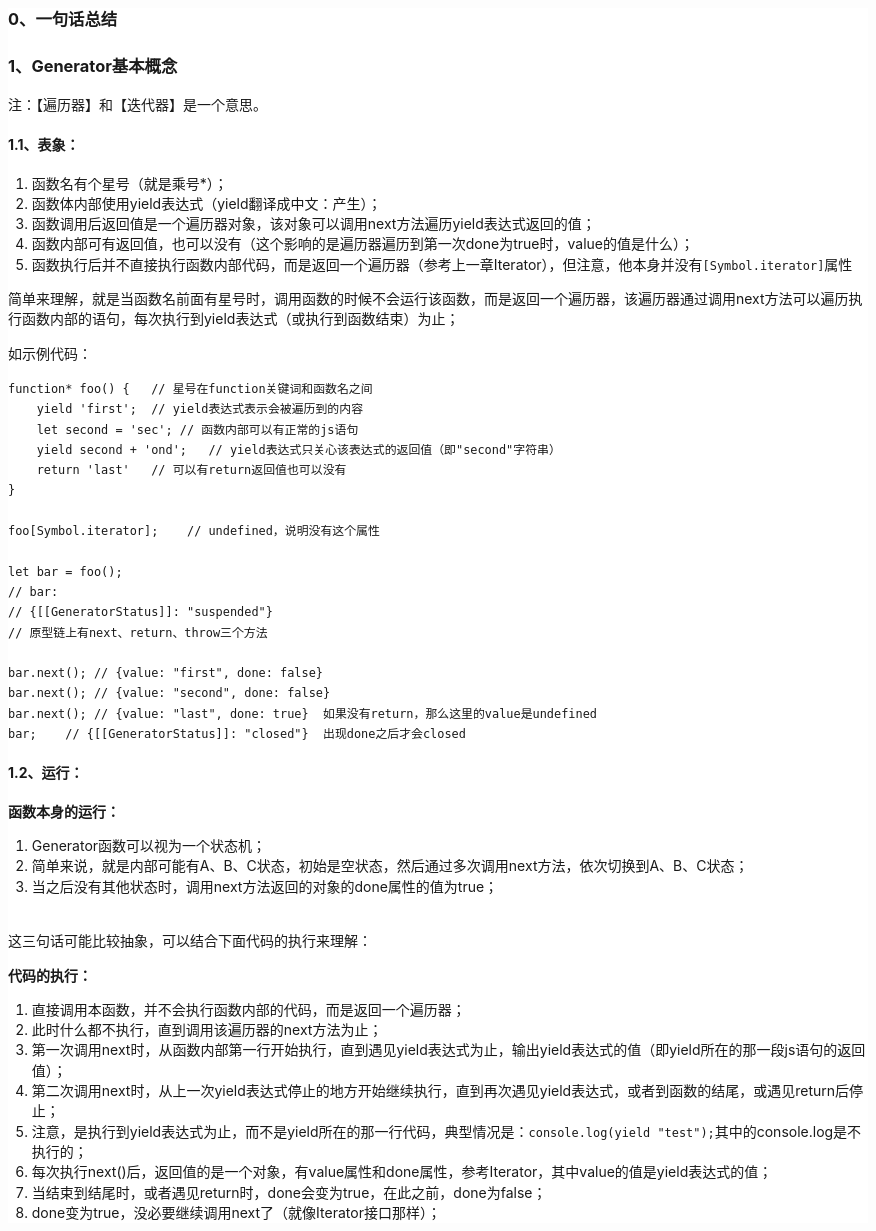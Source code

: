 <h3>0、一句话总结</h3>


<h3>1、Generator基本概念</h3>

注：【遍历器】和【迭代器】是一个意思。

<h4>1.1、表象：</h4>

1. 函数名有个星号（就是乘号*）；
2. 函数体内部使用yield表达式（yield翻译成中文：产生）；
3. 函数调用后返回值是一个遍历器对象，该对象可以调用next方法遍历yield表达式返回的值；
4. 函数内部可有返回值，也可以没有（这个影响的是遍历器遍历到第一次done为true时，value的值是什么）；
5. 函数执行后并不直接执行函数内部代码，而是返回一个遍历器（参考上一章Iterator），但注意，他本身并没有``[Symbol.iterator]``属性

简单来理解，就是当函数名前面有星号时，调用函数的时候不会运行该函数，而是返回一个遍历器，该遍历器通过调用next方法可以遍历执行函数内部的语句，每次执行到yield表达式（或执行到函数结束）为止；

如示例代码：

```
function* foo() {   // 星号在function关键词和函数名之间
    yield 'first';  // yield表达式表示会被遍历到的内容
    let second = 'sec'; // 函数内部可以有正常的js语句
    yield second + 'ond';   // yield表达式只关心该表达式的返回值（即"second"字符串）
    return 'last'   // 可以有return返回值也可以没有
}

foo[Symbol.iterator];    // undefined，说明没有这个属性

let bar = foo();
// bar:
// {[[GeneratorStatus]]: "suspended"}
// 原型链上有next、return、throw三个方法

bar.next(); // {value: "first", done: false}
bar.next(); // {value: "second", done: false}
bar.next(); // {value: "last", done: true}  如果没有return，那么这里的value是undefined
bar;    // {[[GeneratorStatus]]: "closed"}  出现done之后才会closed
```

<h4>1.2、运行：</h4>

<b>函数本身的运行：</b>

1. Generator函数可以视为一个状态机；
2. 简单来说，就是内部可能有A、B、C状态，初始是空状态，然后通过多次调用next方法，依次切换到A、B、C状态；
3. 当之后没有其他状态时，调用next方法返回的对象的done属性的值为true；

<br>
这三句话可能比较抽象，可以结合下面代码的执行来理解：

<b>代码的执行：</b>

1. 直接调用本函数，并不会执行函数内部的代码，而是返回一个遍历器；
2. 此时什么都不执行，直到调用该遍历器的next方法为止；
3. 第一次调用next时，从函数内部第一行开始执行，直到遇见yield表达式为止，输出yield表达式的值（即yield所在的那一段js语句的返回值）；
4. 第二次调用next时，从上一次yield表达式停止的地方开始继续执行，直到再次遇见yield表达式，或者到函数的结尾，或遇见return后停止；
5. 注意，是执行到yield表达式为止，而不是yield所在的那一行代码，典型情况是：``console.log(yield "test");``其中的console.log是不执行的；
6. 每次执行next()后，返回值的是一个对象，有value属性和done属性，参考Iterator，其中value的值是yield表达式的值；
7. 当结束到结尾时，或者遇见return时，done会变为true，在此之前，done为false；
8. done变为true，没必要继续调用next了（就像Iterator接口那样）；
